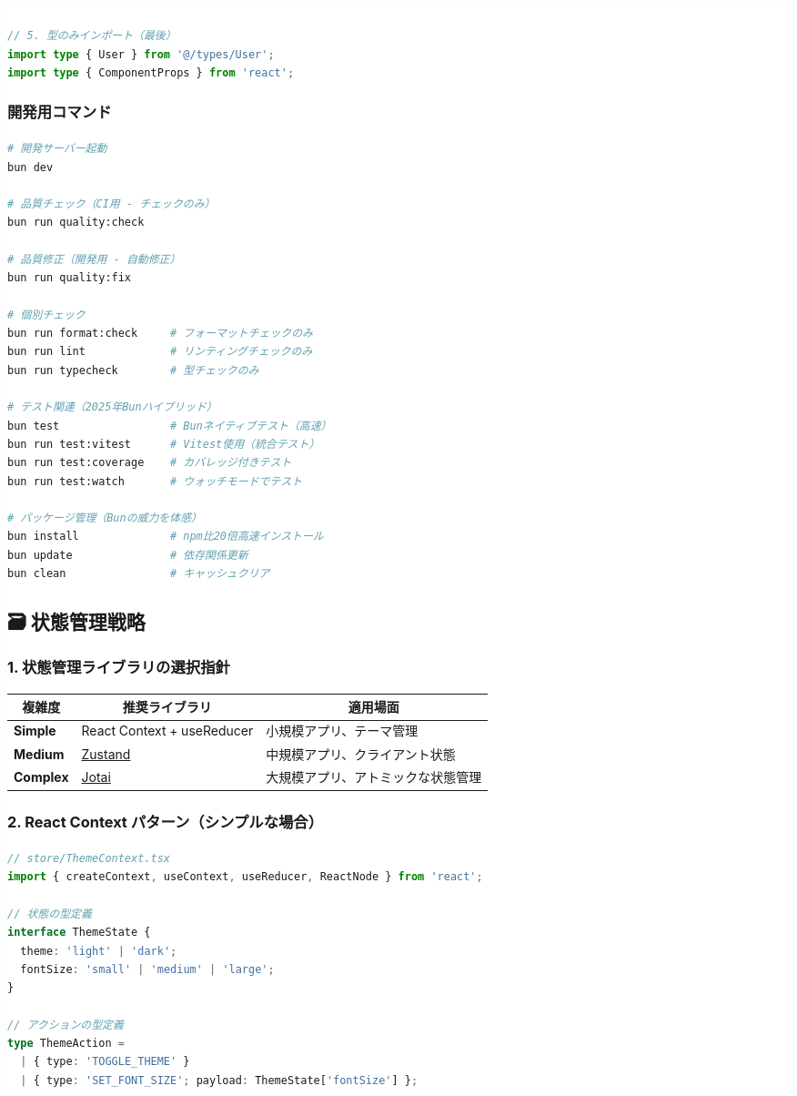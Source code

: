 ```typescript

// 5. 型のみインポート（最後）
import type { User } from '@/types/User';
import type { ComponentProps } from 'react';
```

### 開発用コマンド

```bash
# 開発サーバー起動
bun dev

# 品質チェック（CI用 - チェックのみ）
bun run quality:check

# 品質修正（開発用 - 自動修正）
bun run quality:fix

# 個別チェック
bun run format:check     # フォーマットチェックのみ
bun run lint             # リンティングチェックのみ  
bun run typecheck        # 型チェックのみ

# テスト関連（2025年Bunハイブリッド）
bun test                 # Bunネイティブテスト（高速）
bun run test:vitest      # Vitest使用（統合テスト）
bun run test:coverage    # カバレッジ付きテスト
bun run test:watch       # ウォッチモードでテスト

# パッケージ管理（Bunの威力を体感）
bun install              # npm比20倍高速インストール
bun update               # 依存関係更新
bun clean                # キャッシュクリア
```

## 🗃️ 状態管理戦略

### 1. 状態管理ライブラリの選択指針

| 複雑度 | 推奨ライブラリ | 適用場面 |
|--------|---------------|----------|
| **Simple** | React Context + useReducer | 小規模アプリ、テーマ管理 |
| **Medium** | [Zustand](https://zustand.docs.pmnd.rs/) | 中規模アプリ、クライアント状態 |
| **Complex** | [Jotai](https://jotai.org/) | 大規模アプリ、アトミックな状態管理 |

### 2. React Context パターン（シンプルな場合）

```typescript
// store/ThemeContext.tsx
import { createContext, useContext, useReducer, ReactNode } from 'react';

// 状態の型定義
interface ThemeState {
  theme: 'light' | 'dark';
  fontSize: 'small' | 'medium' | 'large';
}

// アクションの型定義
type ThemeAction = 
  | { type: 'TOGGLE_THEME' }
  | { type: 'SET_FONT_SIZE'; payload: ThemeState['fontSize'] };
```